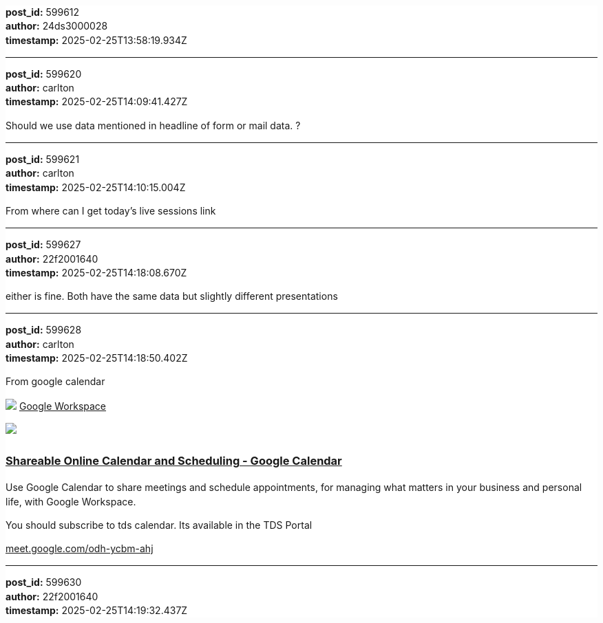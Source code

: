 **post_id:** 599612  
**author:** 24ds3000028  
**timestamp:** 2025-02-25T13:58:19.934Z

---

**post_id:** 599620  
**author:** carlton  
**timestamp:** 2025-02-25T14:09:41.427Z

Should we use data mentioned in headline of form or mail data. ?

---

**post_id:** 599621  
**author:** carlton  
**timestamp:** 2025-02-25T14:10:15.004Z

From where can I get today’s live sessions link

---

**post_id:** 599627  
**author:** 22f2001640  
**timestamp:** 2025-02-25T14:18:08.670Z

either is fine. Both have the same data but slightly different presentations

---

**post_id:** 599628  
**author:** carlton  
**timestamp:** 2025-02-25T14:18:50.402Z

From google calendar

![](https://europe1.discourse-cdn.com/flex013/uploads/iitm/original/3X/e/4/e4bbf44d7e5f8f2c5eb56b7f3fef215aebde55b3.png)
[Google Workspace](https://workspace.google.com/intl/en-US/products/calendar/)

![](https://europe1.discourse-cdn.com/flex013/uploads/iitm/optimized/3X/d/6/d6093c2bb2ffb40a728365c2ceda26a216a2c61a_2_690x362.jpeg)

### [Shareable Online Calendar and Scheduling - Google Calendar](https://workspace.google.com/intl/en-US/products/calendar/)

Use Google Calendar to share meetings and schedule appointments, for managing what matters in your business and personal life, with Google Workspace.

You should subscribe to tds calendar. Its available in the TDS Portal

[meet.google.com/odh-ycbm-ahj](http://meet.google.com/odh-ycbm-ahj)

---

**post_id:** 599630  
**author:** 22f2001640  
**timestamp:** 2025-02-25T14:19:32.437Z
